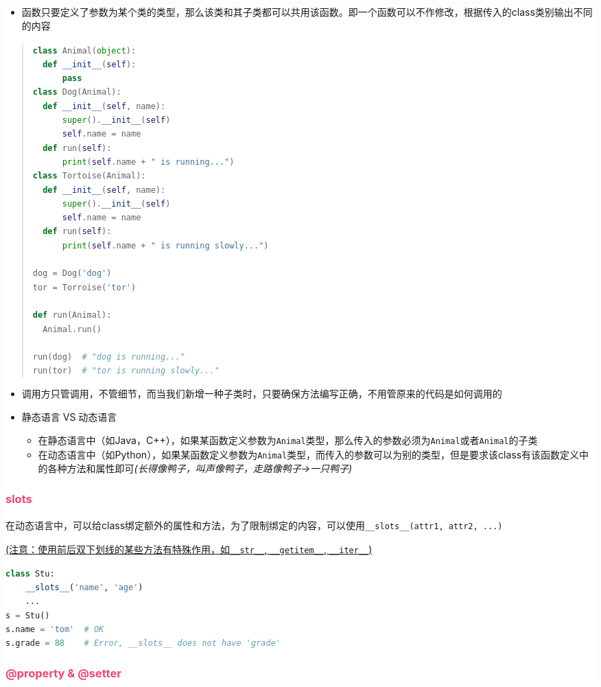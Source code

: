* 函数只要定义了参数为某个类的类型，那么该类和其子类都可以共用该函数。即一个函数可以不作修改，根据传入的class类别输出不同的内容
> ```py
> class Animal(object):
>   def __init__(self):
>       pass
> class Dog(Animal):
>   def __init__(self, name):
>       super().__init__(self)
>       self.name = name
>   def run(self):
>       print(self.name + " is running...")
> class Tortoise(Animal):
>   def __init__(self, name):
>       super().__init__(self)
>       self.name = name
>   def run(self):
>       print(self.name + " is running slowly...")
>
> dog = Dog('dog')
> tor = Torroise('tor')
>
> def run(Animal):
>   Animal.run()
>
> run(dog)  # "dog is running..."
> run(tor)  # "tor is running slowly..."
> ```

* 调用方只管调用，不管细节，而当我们新增一种子类时，只要确保方法编写正确，不用管原来的代码是如何调用的

* 静态语言 VS 动态语言
  * 在静态语言中（如Java，C++），如果某函数定义参数为`Animal`类型，那么传入的参数必须为`Animal`或者`Animal`的子类
  * 在动态语言中（如Python），如果某函数定义参数为`Animal`类型，而传入的参数可以为别的类型，但是要求该class有该函数定义中的各种方法和属性即可<i>(长得像鸭子，叫声像鸭子，走路像鸭子&rarr;一只鸭子)</i>

### <span style="color: #ef476f; background-color:white;">__slots__</span>

在动态语言中，可以给class绑定额外的属性和方法，为了限制绑定的内容，可以使用`__slots__(attr1, attr2, ...)`

<u>(注意：使用前后双下划线的某些方法有特殊作用，如`__str__`, `__getitem__`, `__iter__`)</u>
```py
class Stu:
    __slots__('name', 'age')
    ...
s = Stu()
s.name = 'tom'  # OK
s.grade = 88    # Error, __slots__ does not have 'grade'
```

### <span style="color: #ef476f; background-color:white;">@property & @setter</span>
